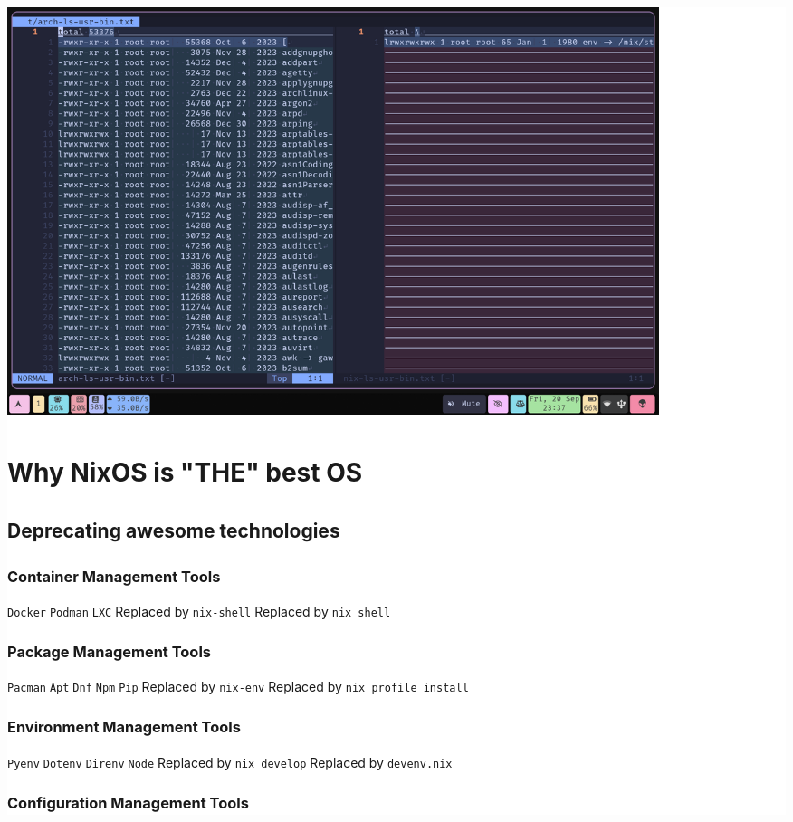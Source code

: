 <img src="./assets/arch-nix-usr-bin-ls.png" data-align="center"
width="720" />

# Why NixOS is "THE" best OS

## Deprecating awesome technologies

### Container Management Tools

`Docker` `Podman` `LXC` Replaced by `nix-shell` Replaced by `nix shell`

### **Package Management Tools**

`Pacman` `Apt` `Dnf` `Npm` `Pip` Replaced by `nix-env` Replaced by
`nix profile install`

### **Environment Management Tools**

`Pyenv` `Dotenv` `Direnv` `Node` Replaced by `nix develop` Replaced by
`devenv.nix`

### **Configuration Management Tools**
